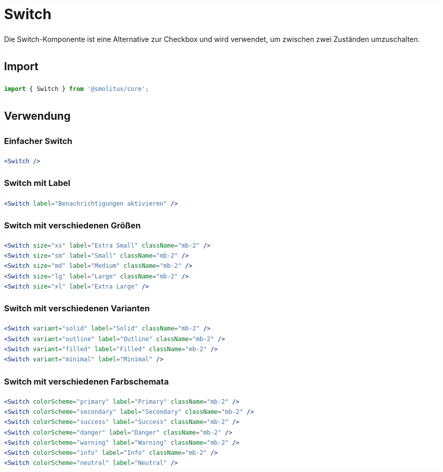 # Switch

Die Switch-Komponente ist eine Alternative zur Checkbox und wird verwendet, um zwischen zwei Zuständen umzuschalten.

## Import

```jsx
import { Switch } from '@smolitux/core';
```

## Verwendung

### Einfacher Switch

```jsx
<Switch />
```

### Switch mit Label

```jsx
<Switch label="Benachrichtigungen aktivieren" />
```

### Switch mit verschiedenen Größen

```jsx
<Switch size="xs" label="Extra Small" className="mb-2" />
<Switch size="sm" label="Small" className="mb-2" />
<Switch size="md" label="Medium" className="mb-2" />
<Switch size="lg" label="Large" className="mb-2" />
<Switch size="xl" label="Extra Large" />
```

### Switch mit verschiedenen Varianten

```jsx
<Switch variant="solid" label="Solid" className="mb-2" />
<Switch variant="outline" label="Outline" className="mb-2" />
<Switch variant="filled" label="Filled" className="mb-2" />
<Switch variant="minimal" label="Minimal" />
```

### Switch mit verschiedenen Farbschemata

```jsx
<Switch colorScheme="primary" label="Primary" className="mb-2" />
<Switch colorScheme="secondary" label="Secondary" className="mb-2" />
<Switch colorScheme="success" label="Success" className="mb-2" />
<Switch colorScheme="danger" label="Danger" className="mb-2" />
<Switch colorScheme="warning" label="Warning" className="mb-2" />
<Switch colorScheme="info" label="Info" className="mb-2" />
<Switch colorScheme="neutral" label="Neutral" />
```
